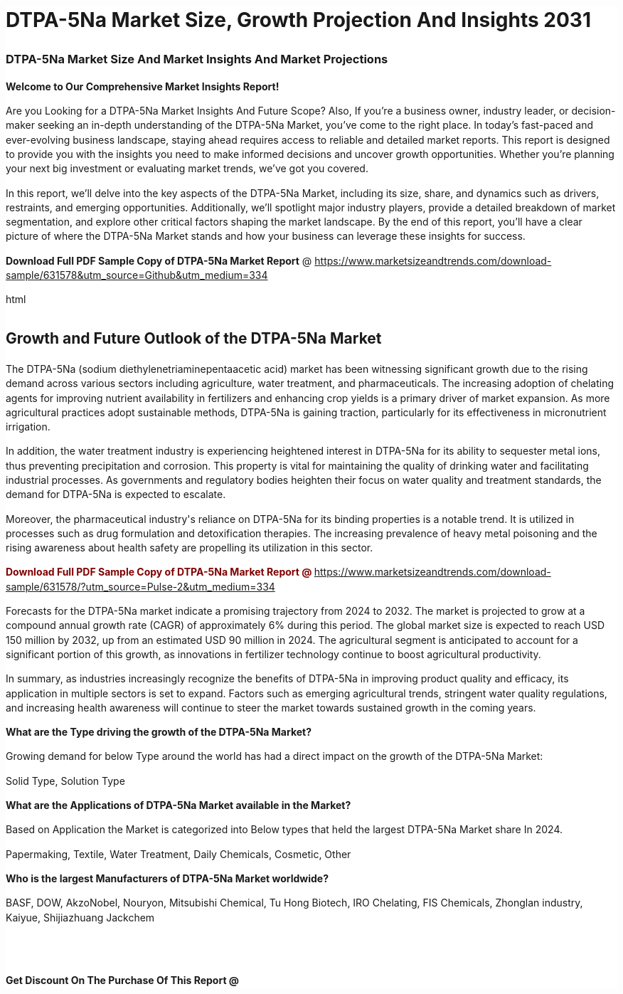 <h1>DTPA-5Na Market Size, Growth Projection And Insights 2031</h1><div class="" data-test-id=""><h3><span class="">DTPA-5Na Market Size And Market Insights And Market Projections</span></h3></div><div class="" data-test-id=""><p><strong>Welcome to Our Comprehensive Market Insights Report!</strong></p><p>Are you Looking for a DTPA-5Na Market Insights And Future Scope? Also, If you&rsquo;re a business owner, industry leader, or decision-maker seeking an in-depth understanding of the DTPA-5Na Market, you&rsquo;ve come to the right place. In today&rsquo;s fast-paced and ever-evolving business landscape, staying ahead requires access to reliable and detailed market reports. This report is designed to provide you with the insights you need to make informed decisions and uncover growth opportunities. Whether you&rsquo;re planning your next big investment or evaluating market trends, we&rsquo;ve got you covered.</p><p>In this report, we&rsquo;ll delve into the key aspects of the DTPA-5Na Market, including its size, share, and dynamics such as drivers, restraints, and emerging opportunities. Additionally, we&rsquo;ll spotlight major industry players, provide a detailed breakdown of market segmentation, and explore other critical factors shaping the market landscape. By the end of this report, you&rsquo;ll have a clear picture of where the DTPA-5Na Market stands and how your business can leverage these insights for success.</p><p><strong>Download Full PDF Sample Copy of DTPA-5Na Market Report</strong> @ <a href="https://www.marketsizeandtrends.com/download-sample/631578&utm_source=Github&utm_medium=334" target="_blank">https://www.marketsizeandtrends.com/download-sample/631578&utm_source=Github&utm_medium=334</a></p></div><div class="" data-test-id=""><p><span class="">html<div> <h2>Growth and Future Outlook of the DTPA-5Na Market</h2> <p>The DTPA-5Na (sodium diethylenetriaminepentaacetic acid) market has been witnessing significant growth due to the rising demand across various sectors including agriculture, water treatment, and pharmaceuticals. The increasing adoption of chelating agents for improving nutrient availability in fertilizers and enhancing crop yields is a primary driver of market expansion. As more agricultural practices adopt sustainable methods, DTPA-5Na is gaining traction, particularly for its effectiveness in micronutrient irrigation.</p> <p>In addition, the water treatment industry is experiencing heightened interest in DTPA-5Na for its ability to sequester metal ions, thus preventing precipitation and corrosion. This property is vital for maintaining the quality of drinking water and facilitating industrial processes. As governments and regulatory bodies heighten their focus on water quality and treatment standards, the demand for DTPA-5Na is expected to escalate.</p> <p>Moreover, the pharmaceutical industry's reliance on DTPA-5Na for its binding properties is a notable trend. It is utilized in processes such as drug formulation and detoxification therapies. The increasing prevalence of heavy metal poisoning and the rising awareness about health safety are propelling its utilization in this sector.</p> <p><strong><span style="color: #800000;">Download Full PDF Sample Copy of DTPA-5Na Market Report @</span>&nbsp;</strong><a href="https://www.marketsizeandtrends.com/download-sample/631578/?utm_source=Pulse-2&amp;utm_medium=334">https://www.marketsizeandtrends.com/download-sample/631578/?utm_source=Pulse-2&amp;utm_medium=334</a></p> <p>Forecasts for the DTPA-5Na market indicate a promising trajectory from 2024 to 2032. The market is projected to grow at a compound annual growth rate (CAGR) of approximately 6% during this period. The global market size is expected to reach USD 150 million by 2032, up from an estimated USD 90 million in 2024. The agricultural segment is anticipated to account for a significant portion of this growth, as innovations in fertilizer technology continue to boost agricultural productivity.</p> <p>In summary, as industries increasingly recognize the benefits of DTPA-5Na in improving product quality and efficacy, its application in multiple sectors is set to expand. Factors such as emerging agricultural trends, stringent water quality regulations, and increasing health awareness will continue to steer the market towards sustained growth in the coming years.</p></div></span></p><p><strong><span class="">What are the&nbsp;Type driving the growth of the DTPA-5Na Market?</span></strong></p></div><div class="" data-test-id=""><p><span class="">Growing demand for below Type around the world has had a direct impact on the growth of the DTPA-5Na Market:</span></p></div><div class="" data-test-id=""><p>Solid Type, Solution Type</p><p><span class=""><strong>What are the&nbsp;Applications&nbsp;of DTPA-5Na Market available in the Market?</strong></span></p></div><div class="" data-test-id=""><p><span class="">Based on Application the Market is categorized into Below types that held the largest DTPA-5Na Market share In 2024.</span></p></div><div class="" data-test-id=""><p><span class="">Papermaking, Textile, Water Treatment, Daily Chemicals, Cosmetic, Other</span></p><p><span class=""><strong>Who is the largest Manufacturers of DTPA-5Na Market worldwide?</strong></span></p></div><div class="" data-test-id=""><p><span class="">BASF, DOW, AkzoNobel, Nouryon, Mitsubishi Chemical, Tu Hong Biotech, IRO Chelating, FIS Chemicals, Zhonglan industry, Kaiyue, Shijiazhuang Jackchem</span></p></div><div class="" data-test-id="">&nbsp;</div><div class="" data-test-id="">&nbsp;</div><div class="" data-test-id=""><p><span class=""><strong>Get Discount On The Purchase Of This Report @</strong>